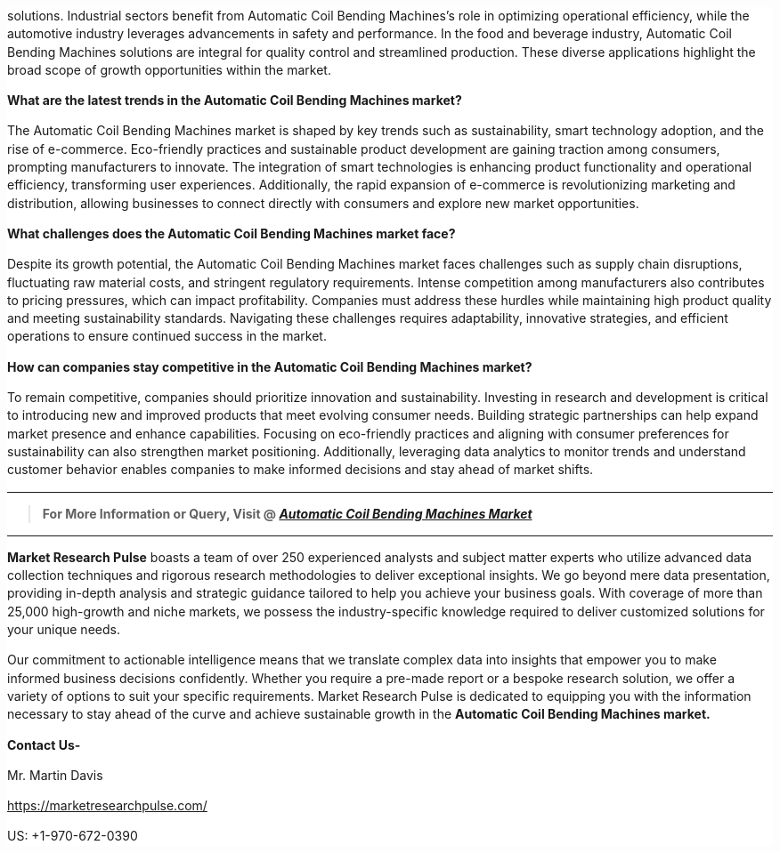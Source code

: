 solutions. Industrial sectors benefit from Automatic Coil Bending Machines&rsquo;s role in optimizing operational efficiency, while the automotive industry leverages advancements in safety and performance. In the food and beverage industry, Automatic Coil Bending Machines solutions are integral for quality control and streamlined production. These diverse applications highlight the broad scope of growth opportunities within the market.</p><p><strong>What are the latest trends in the Automatic Coil Bending Machines market?</strong></p><p>The Automatic Coil Bending Machines market is shaped by key trends such as sustainability, smart technology adoption, and the rise of e-commerce. Eco-friendly practices and sustainable product development are gaining traction among consumers, prompting manufacturers to innovate. The integration of smart technologies is enhancing product functionality and operational efficiency, transforming user experiences. Additionally, the rapid expansion of e-commerce is revolutionizing marketing and distribution, allowing businesses to connect directly with consumers and explore new market opportunities.</p><p><strong>What challenges does the Automatic Coil Bending Machines market face?</strong></p><p>Despite its growth potential, the Automatic Coil Bending Machines market faces challenges such as supply chain disruptions, fluctuating raw material costs, and stringent regulatory requirements. Intense competition among manufacturers also contributes to pricing pressures, which can impact profitability. Companies must address these hurdles while maintaining high product quality and meeting sustainability standards. Navigating these challenges requires adaptability, innovative strategies, and efficient operations to ensure continued success in the market.</p><p><strong>How can companies stay competitive in the Automatic Coil Bending Machines market?</strong></p><p>To remain competitive, companies should prioritize innovation and sustainability. Investing in research and development is critical to introducing new and improved products that meet evolving consumer needs. Building strategic partnerships can help expand market presence and enhance capabilities. Focusing on eco-friendly practices and aligning with consumer preferences for sustainability can also strengthen market positioning. Additionally, leveraging data analytics to monitor trends and understand customer behavior enables companies to make informed decisions and stay ahead of market shifts.</p><hr /><blockquote><p><strong>For More Information or Query, Visit @&nbsp;<em><a href="https://marketresearchpulse.com/report/98811/automatic-coil-bending-machines-market?utm_source=Linkedin&utm_medium=020">Automatic Coil Bending Machines Market</a></em></strong></p></blockquote><hr /><p><strong>Market Research Pulse</strong> boasts a team of over 250 experienced analysts and subject matter experts who utilize advanced data collection techniques and rigorous research methodologies to deliver exceptional insights. We go beyond mere data presentation, providing in-depth analysis and strategic guidance tailored to help you achieve your business goals. With coverage of more than 25,000 high-growth and niche markets, we possess the industry-specific knowledge required to deliver customized solutions for your unique needs.</p><p>Our commitment to actionable intelligence means that we translate complex data into insights that empower you to make informed business decisions confidently. Whether you require a pre-made report or a bespoke research solution, we offer a variety of options to suit your specific requirements. Market Research Pulse is dedicated to equipping you with the information necessary to stay ahead of the curve and achieve sustainable growth in the <strong>Automatic Coil Bending Machines market.</strong></p><p><strong>Contact Us-</strong></p><p>Mr. Martin Davis</p><p>https://marketresearchpulse.com/</p><p>US: +1-970-672-0390</p>
